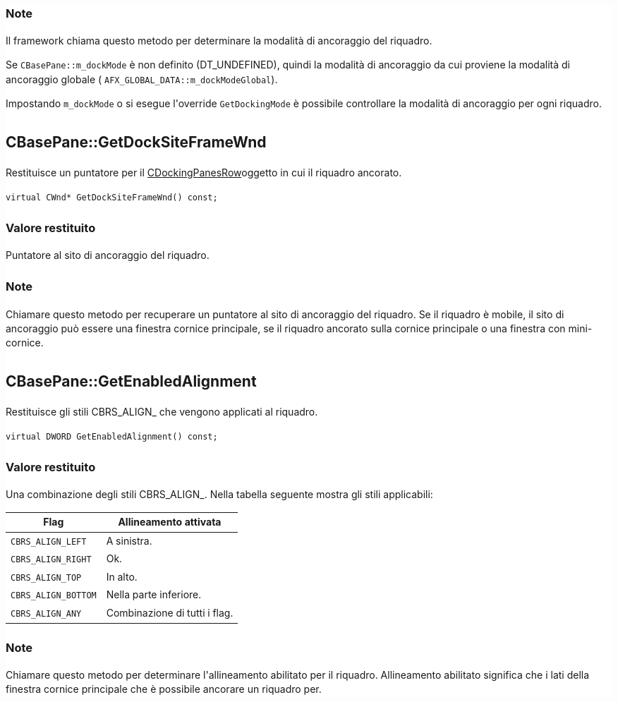 ### <a name="remarks"></a>Note  
 Il framework chiama questo metodo per determinare la modalità di ancoraggio del riquadro.  
  
 Se `CBasePane::m_dockMode` è non definito (DT_UNDEFINED), quindi la modalità di ancoraggio da cui proviene la modalità di ancoraggio globale ( `AFX_GLOBAL_DATA::m_dockModeGlobal`).  
  
 Impostando `m_dockMode` o si esegue l'override `GetDockingMode` è possibile controllare la modalità di ancoraggio per ogni riquadro.  
  
##  <a name="a-namegetdocksiteframewnda--cbasepanegetdocksiteframewnd"></a><a name="getdocksiteframewnd"></a>CBasePane::GetDockSiteFrameWnd  
 Restituisce un puntatore per il [CDockingPanesRow](../../mfc/reference/cdockingpanesrow-class.md)oggetto in cui il riquadro ancorato.  
  
```  
virtual CWnd* GetDockSiteFrameWnd() const;  
```  
  
### <a name="return-value"></a>Valore restituito  
 Puntatore al sito di ancoraggio del riquadro.  
  
### <a name="remarks"></a>Note  
 Chiamare questo metodo per recuperare un puntatore al sito di ancoraggio del riquadro. Se il riquadro è mobile, il sito di ancoraggio può essere una finestra cornice principale, se il riquadro ancorato sulla cornice principale o una finestra con mini-cornice.  
  
##  <a name="a-namegetenabledalignmenta--cbasepanegetenabledalignment"></a><a name="getenabledalignment"></a>CBasePane::GetEnabledAlignment  
 Restituisce gli stili CBRS_ALIGN_ che vengono applicati al riquadro.  
  
```  
virtual DWORD GetEnabledAlignment() const;  
```  
  
### <a name="return-value"></a>Valore restituito  
 Una combinazione degli stili CBRS_ALIGN_. Nella tabella seguente mostra gli stili applicabili:  
  
|Flag|Allineamento attivata|  
|----------|-----------------------|  
|`CBRS_ALIGN_LEFT`|A sinistra.|  
|`CBRS_ALIGN_RIGHT`|Ok.|  
|`CBRS_ALIGN_TOP`|In alto.|  
|`CBRS_ALIGN_BOTTOM`|Nella parte inferiore.|  
|`CBRS_ALIGN_ANY`|Combinazione di tutti i flag.|  
  
### <a name="remarks"></a>Note  
 Chiamare questo metodo per determinare l'allineamento abilitato per il riquadro. Allineamento abilitato significa che i lati della finestra cornice principale che è possibile ancorare un riquadro per.  
  
